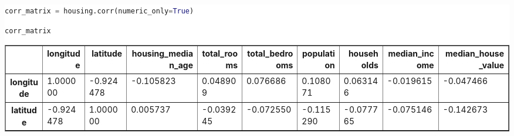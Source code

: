 

```python
corr_matrix = housing.corr(numeric_only=True)
```


```python
corr_matrix
```




<div>
<style scoped>
    .dataframe tbody tr th:only-of-type {
        vertical-align: middle;
    }

    .dataframe tbody tr th {
        vertical-align: top;
    }

    .dataframe thead th {
        text-align: right;
    }
</style>
<table border="1" class="dataframe">
  <thead>
    <tr style="text-align: right;">
      <th></th>
      <th>longitude</th>
      <th>latitude</th>
      <th>housing_median_age</th>
      <th>total_rooms</th>
      <th>total_bedrooms</th>
      <th>population</th>
      <th>households</th>
      <th>median_income</th>
      <th>median_house_value</th>
    </tr>
  </thead>
  <tbody>
    <tr>
      <th>longitude</th>
      <td>1.000000</td>
      <td>-0.924478</td>
      <td>-0.105823</td>
      <td>0.048909</td>
      <td>0.076686</td>
      <td>0.108071</td>
      <td>0.063146</td>
      <td>-0.019615</td>
      <td>-0.047466</td>
    </tr>
    <tr>
      <th>latitude</th>
      <td>-0.924478</td>
      <td>1.000000</td>
      <td>0.005737</td>
      <td>-0.039245</td>
      <td>-0.072550</td>
      <td>-0.115290</td>
      <td>-0.077765</td>
      <td>-0.075146</td>
      <td>-0.142673</td>
    </tr>
    <tr>